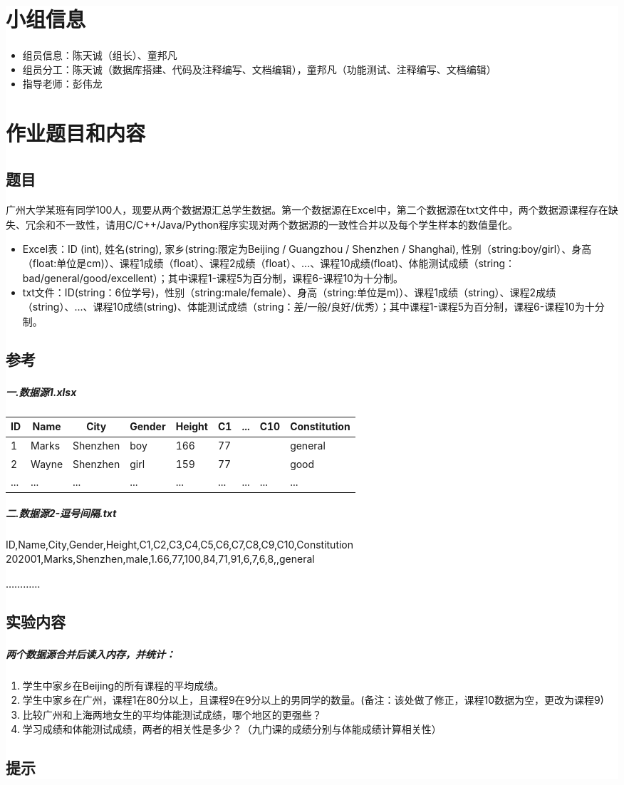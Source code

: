 # 小组信息

- 组员信息：陈天诚（组长）、童邦凡
- 组员分工：陈天诚（数据库搭建、代码及注释编写、文档编辑），童邦凡（功能测试、注释编写、文档编辑）
- 指导老师：彭伟龙

# 作业题目和内容

## 题目

广州大学某班有同学100人，现要从两个数据源汇总学生数据。第一个数据源在Excel中，第二个数据源在txt文件中，两个数据源课程存在缺失、冗余和不一致性，请用C/C++/Java/Python程序实现对两个数据源的一致性合并以及每个学生样本的数值量化。

- Excel表：ID (int), 姓名(string), 家乡(string:限定为Beijing / Guangzhou / Shenzhen / Shanghai), 性别（string:boy/girl）、身高（float:单位是cm)）、课程1成绩（float）、课程2成绩（float）、...、课程10成绩(float)、体能测试成绩（string：bad/general/good/excellent）；其中课程1-课程5为百分制，课程6-课程10为十分制。
- txt文件：ID(string：6位学号)，性别（string:male/female）、身高（string:单位是m)）、课程1成绩（string）、课程2成绩（string）、...、课程10成绩(string)、体能测试成绩（string：差/一般/良好/优秀）；其中课程1-课程5为百分制，课程6-课程10为十分制。

## 参考

##### 一.数据源1.xlsx

| ID   | Name  | City     | Gender | Height | C1   | ...  | C10  | Constitution |
| ---- | ----- | -------- | ------ | ------ | ---- | ---- | ---- | ------------ |
| 1    | Marks | Shenzhen | boy    | 166    | 77   |      |      | general      |
| 2    | Wayne | Shenzhen | girl   | 159    | 77   |      |      | good         |
| ...  | ...   | ...      | ...    | ...    | ...  | ...  | ...  | ...          |



##### 二.数据源2-逗号间隔.txt

ID,Name,City,Gender,Height,C1,C2,C3,C4,C5,C6,C7,C8,C9,C10,Constitution
202001,Marks,Shenzhen,male,1.66,77,100,84,71,91,6,7,6,8,,general

…………

## 实验内容

##### 两个数据源合并后读入内存，并统计：

1. 学生中家乡在Beijing的所有课程的平均成绩。
2. 学生中家乡在广州，课程1在80分以上，且课程9在9分以上的男同学的数量。(备注：该处做了修正，课程10数据为空，更改为课程9)
3. 比较广州和上海两地女生的平均体能测试成绩，哪个地区的更强些？
4. 学习成绩和体能测试成绩，两者的相关性是多少？（九门课的成绩分别与体能成绩计算相关性）

## **提示**
